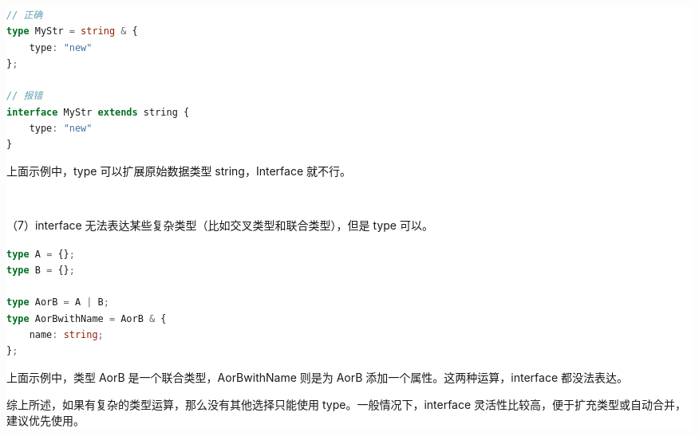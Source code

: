 ```typescript
// 正确
type MyStr = string & {
    type: "new"
};

// 报错
interface MyStr extends string {
    type: "new"
}
```

上面示例中，type 可以扩展原始数据类型 string，Interface 就不行。

<br>

（7）interface 无法表达某些复杂类型（比如交叉类型和联合类型），但是 type 可以。

```typescript
type A = {};
type B = {};

type AorB = A | B;
type AorBwithName = AorB & {
    name: string;
};
```

上面示例中，类型 AorB 是一个联合类型，AorBwithName 则是为 AorB 添加一个属性。这两种运算，interface 都没法表达。

综上所述，如果有复杂的类型运算，那么没有其他选择只能使用 type。一般情况下，interface 灵活性比较高，便于扩充类型或自动合并，建议优先使用。



















